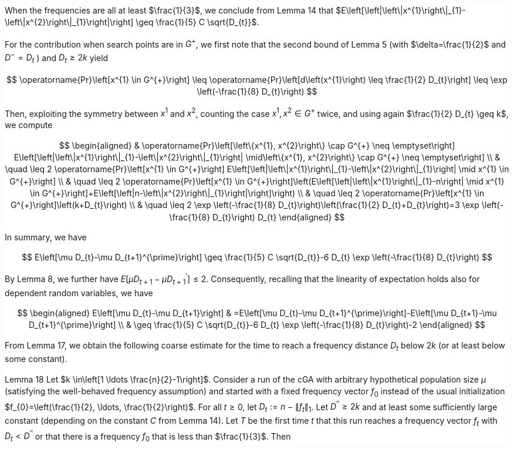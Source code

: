 When the frequencies are all at least $\frac{1}{3}$, we conclude from Lemma 14 that $E\left[\left|\left\|x^{1}\right\|_{1}-\left\|x^{2}\right\|_{1}\right|\right] \geq \frac{1}{5} C \sqrt{D_{t}}$.

For the contribution when search points are in $G^{+}$, we first note that the second bound of Lemma 5 (with $\delta=\frac{1}{2}$ and $D^{-}=D_{t}$ ) and $D_{t} \geq 2 k$ yield

$$
\operatorname{Pr}\left[x^{1} \in G^{+}\right] \leq \operatorname{Pr}\left[d\left(x^{1}\right) \leq \frac{1}{2} D_{t}\right] \leq \exp \left(-\frac{1}{8} D_{t}\right)
$$

Then, exploiting the symmetry between $x^{1}$ and $x^{2}$, counting the case $x^{1}, x^{2} \in G^{+}$ twice, and using again $\frac{1}{2} D_{t} \geq k$, we compute

$$
\begin{aligned}
& \operatorname{Pr}\left[\left\{x^{1}, x^{2}\right\} \cap G^{+} \neq \emptyset\right] E\left[\left|\left\|x^{1}\right\|_{1}-\left\|x^{2}\right\|_{1}\right| \mid\left\{x^{1}, x^{2}\right\} \cap G^{+} \neq \emptyset\right] \\
& \quad \leq 2 \operatorname{Pr}\left[x^{1} \in G^{+}\right] E\left[\left|\left\|x^{1}\right\|_{1}-\left\|x^{2}\right\|_{1}\right| \mid x^{1} \in G^{+}\right] \\
& \quad \leq 2 \operatorname{Pr}\left[x^{1} \in G^{+}\right]\left(E\left[\left|\left\|x^{1}\right\|_{1}-n\right| \mid x^{1} \in G^{+}\right]+E\left[\left|n-\left\|x^{2}\right\|_{1}\right|\right]\right) \\
& \quad \leq 2 \operatorname{Pr}\left[x^{1} \in G^{+}\right]\left(k+D_{t}\right) \\
& \quad \leq 2 \exp \left(-\frac{1}{8} D_{t}\right)\left(\frac{1}{2} D_{t}+D_{t}\right)=3 \exp \left(-\frac{1}{8} D_{t}\right) D_{t}
\end{aligned}
$$

In summary, we have

$$
E\left[\mu D_{t}-\mu D_{t+1}^{\prime}\right] \geq \frac{1}{5} C \sqrt{D_{t}}-6 D_{t} \exp \left(-\frac{1}{8} D_{t}\right)
$$

By Lemma 8, we further have $E\left[\mu D_{t+1}-\mu D_{t+1}^{\prime}\right] \leq 2$. Consequently, recalling that the linearity of expectation holds also for dependent random variables, we have

$$
\begin{aligned}
E\left[\mu D_{t}-\mu D_{t+1}\right] & =E\left[\mu D_{t}-\mu D_{t+1}^{\prime}\right]-E\left[\mu D_{t+1}-\mu D_{t+1}^{\prime}\right] \\
& \geq \frac{1}{5} C \sqrt{D_{t}}-6 D_{t} \exp \left(-\frac{1}{8} D_{t}\right)-2
\end{aligned}
$$

From Lemma 17, we obtain the following coarse estimate for the time to reach a frequency distance $D_{t}$ below $2 k$ (or at least below some constant).

Lemma 18 Let $k \in\left[1 \ldots \frac{n}{2}-1\right]$. Consider a run of the cGA with arbitrary hypothetical population size $\mu$ (satisfying the well-behaved frequency assumption) and started with a fixed frequency vector $f_{0}$ instead of the usual initialization $f_{0}=\left(\frac{1}{2}, \ldots, \frac{1}{2}\right)$. For all $t \geq 0$, let $D_{t}:=n-\left\|f_{t}\right\|_{1}$. Let $D^{\prime \prime} \geq 2 k$ and at least some sufficiently large constant (depending on the constant $C$ from Lemma 14). Let $T$ be the first time $t$ that this run reaches a frequency vector $f_{t}$ with $D_{t}<D^{\prime \prime}$ or that there is a frequency $f_{0}$ that is less than $\frac{1}{3}$. Then


[^0]:    Extended author information available on the last page of the article
[^0]:    ${ }^{1}$ In the paper, this is stated as minimum of the two terms, but from the proofs it is clear that it should be the maximum.
[^0]:    ${ }^{2}$ That is, with probability $1-o(1)$, where the asymptotics is in $n$ for a fixed $k$ (which might be a function of $n$ )